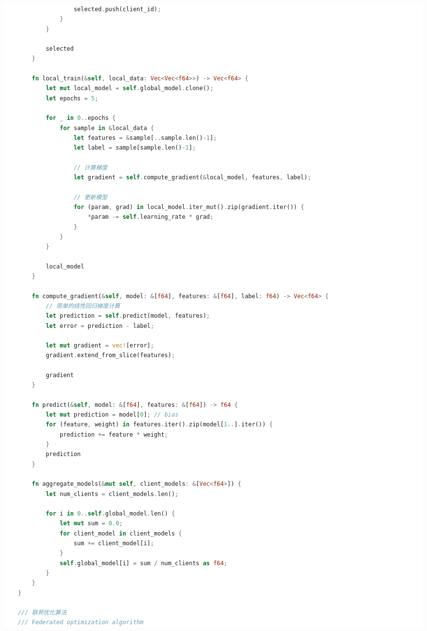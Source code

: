 ```rust
                    selected.push(client_id);
                }
            }
            
            selected
        }

        fn local_train(&self, local_data: Vec<Vec<f64>>) -> Vec<f64> {
            let mut local_model = self.global_model.clone();
            let epochs = 5;
            
            for _ in 0..epochs {
                for sample in &local_data {
                    let features = &sample[..sample.len()-1];
                    let label = sample[sample.len()-1];
                    
                    // 计算梯度
                    let gradient = self.compute_gradient(&local_model, features, label);
                    
                    // 更新模型
                    for (param, grad) in local_model.iter_mut().zip(gradient.iter()) {
                        *param -= self.learning_rate * grad;
                    }
                }
            }
            
            local_model
        }

        fn compute_gradient(&self, model: &[f64], features: &[f64], label: f64) -> Vec<f64> {
            // 简单的线性回归梯度计算
            let prediction = self.predict(model, features);
            let error = prediction - label;
            
            let mut gradient = vec![error];
            gradient.extend_from_slice(features);
            
            gradient
        }

        fn predict(&self, model: &[f64], features: &[f64]) -> f64 {
            let mut prediction = model[0]; // bias
            for (feature, weight) in features.iter().zip(model[1..].iter()) {
                prediction += feature * weight;
            }
            prediction
        }

        fn aggregate_models(&mut self, client_models: &[Vec<f64>]) {
            let num_clients = client_models.len();
            
            for i in 0..self.global_model.len() {
                let mut sum = 0.0;
                for client_model in client_models {
                    sum += client_model[i];
                }
                self.global_model[i] = sum / num_clients as f64;
            }
        }
    }

    /// 联邦优化算法
    /// Federated optimization algorithm
```